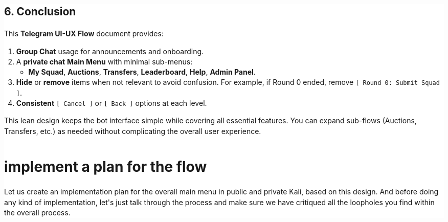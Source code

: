 
## 6. Conclusion

This **Telegram UI-UX Flow** document provides:

1. **Group Chat** usage for announcements and onboarding.  
2. A **private chat** **Main Menu** with minimal sub-menus:
   - **My Squad**, **Auctions**, **Transfers**, **Leaderboard**, **Help**, **Admin Panel**.  
3. **Hide** or **remove** items when not relevant to avoid confusion. For example, if Round 0 ended, remove `[ Round 0: Submit Squad ]`.  
4. **Consistent** `[ Cancel ]` or `[ Back ]` options at each level.  

This lean design keeps the bot interface simple while covering all essential features. You can expand sub-flows (Auctions, Transfers, etc.) as needed without complicating the overall user experience. 


# implement a plan for the flow 
Let us create an implementation plan for the overall main menu in public and private Kali, based on this design. And before doing any kind of implementation, let's just talk through the process and make sure we have critiqued all the loopholes you find within the overall process.